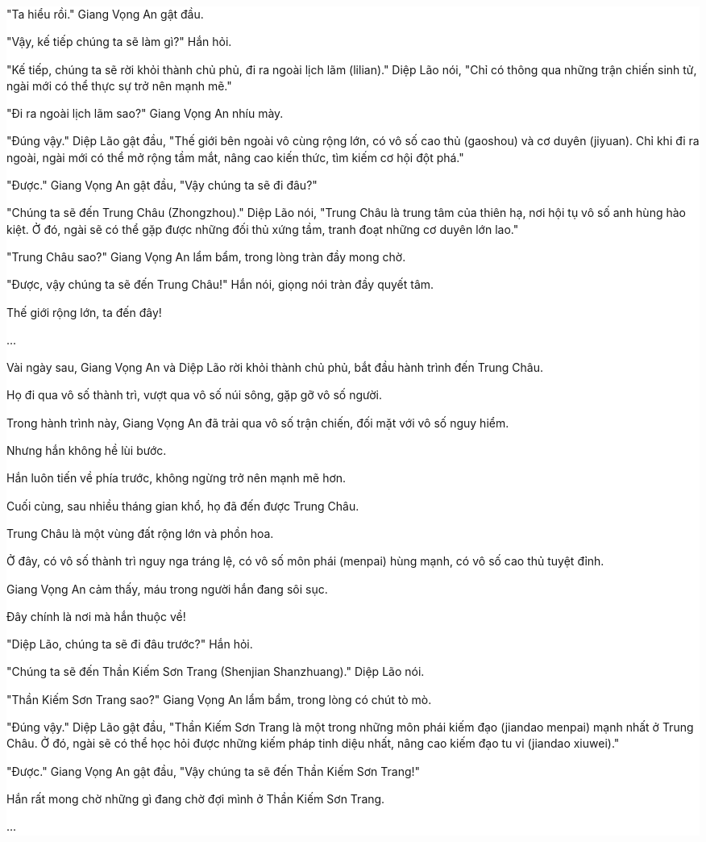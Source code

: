 "Ta hiểu rồi." Giang Vọng An gật đầu.

"Vậy, kế tiếp chúng ta sẽ làm gì?" Hắn hỏi.

"Kế tiếp, chúng ta sẽ rời khỏi thành chủ phủ, đi ra ngoài lịch lãm (lilian)." Diệp Lão nói, "Chỉ có thông qua những trận chiến sinh tử, ngài mới có thể thực sự trở nên mạnh mẽ."

"Đi ra ngoài lịch lãm sao?" Giang Vọng An nhíu mày.

"Đúng vậy." Diệp Lão gật đầu, "Thế giới bên ngoài vô cùng rộng lớn, có vô số cao thủ (gaoshou) và cơ duyên (jiyuan). Chỉ khi đi ra ngoài, ngài mới có thể mở rộng tầm mắt, nâng cao kiến thức, tìm kiếm cơ hội đột phá."

"Được." Giang Vọng An gật đầu, "Vậy chúng ta sẽ đi đâu?"

"Chúng ta sẽ đến Trung Châu (Zhongzhou)." Diệp Lão nói, "Trung Châu là trung tâm của thiên hạ, nơi hội tụ vô số anh hùng hào kiệt. Ở đó, ngài sẽ có thể gặp được những đối thủ xứng tầm, tranh đoạt những cơ duyên lớn lao."

"Trung Châu sao?" Giang Vọng An lẩm bẩm, trong lòng tràn đầy mong chờ.

"Được, vậy chúng ta sẽ đến Trung Châu!" Hắn nói, giọng nói tràn đầy quyết tâm.

Thế giới rộng lớn, ta đến đây!

...

Vài ngày sau, Giang Vọng An và Diệp Lão rời khỏi thành chủ phủ, bắt đầu hành trình đến Trung Châu.

Họ đi qua vô số thành trì, vượt qua vô số núi sông, gặp gỡ vô số người.

Trong hành trình này, Giang Vọng An đã trải qua vô số trận chiến, đối mặt với vô số nguy hiểm.

Nhưng hắn không hề lùi bước.

Hắn luôn tiến về phía trước, không ngừng trở nên mạnh mẽ hơn.

Cuối cùng, sau nhiều tháng gian khổ, họ đã đến được Trung Châu.

Trung Châu là một vùng đất rộng lớn và phồn hoa.

Ở đây, có vô số thành trì nguy nga tráng lệ, có vô số môn phái (menpai) hùng mạnh, có vô số cao thủ tuyệt đỉnh.

Giang Vọng An cảm thấy, máu trong người hắn đang sôi sục.

Đây chính là nơi mà hắn thuộc về!

"Diệp Lão, chúng ta sẽ đi đâu trước?" Hắn hỏi.

"Chúng ta sẽ đến Thần Kiếm Sơn Trang (Shenjian Shanzhuang)." Diệp Lão nói.

"Thần Kiếm Sơn Trang sao?" Giang Vọng An lẩm bẩm, trong lòng có chút tò mò.

"Đúng vậy." Diệp Lão gật đầu, "Thần Kiếm Sơn Trang là một trong những môn phái kiếm đạo (jiandao menpai) mạnh nhất ở Trung Châu. Ở đó, ngài sẽ có thể học hỏi được những kiếm pháp tinh diệu nhất, nâng cao kiếm đạo tu vi (jiandao xiuwei)."

"Được." Giang Vọng An gật đầu, "Vậy chúng ta sẽ đến Thần Kiếm Sơn Trang!"

Hắn rất mong chờ những gì đang chờ đợi mình ở Thần Kiếm Sơn Trang.

...
